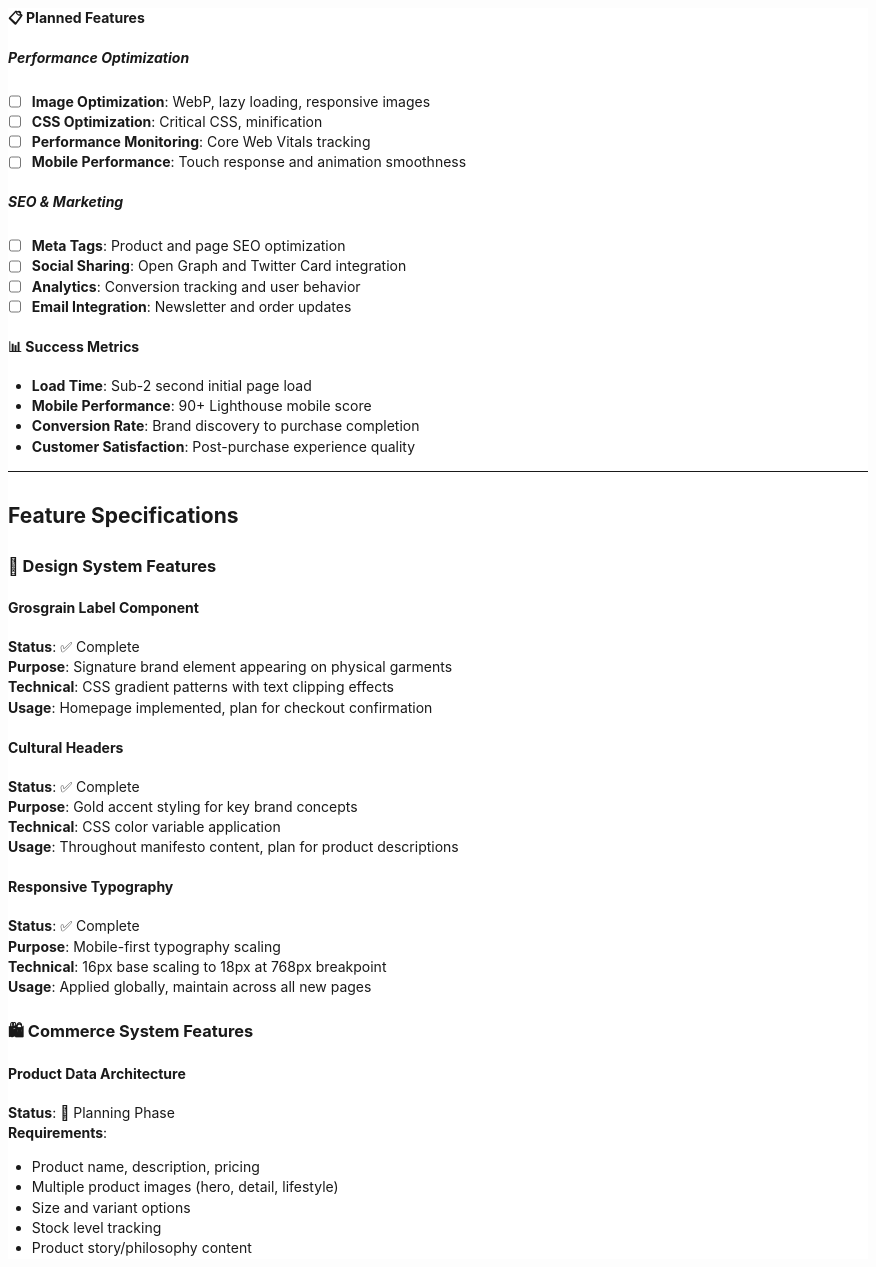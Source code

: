 #### 📋 Planned Features

##### Performance Optimization
- [ ] **Image Optimization**: WebP, lazy loading, responsive images
- [ ] **CSS Optimization**: Critical CSS, minification
- [ ] **Performance Monitoring**: Core Web Vitals tracking
- [ ] **Mobile Performance**: Touch response and animation smoothness

##### SEO & Marketing
- [ ] **Meta Tags**: Product and page SEO optimization
- [ ] **Social Sharing**: Open Graph and Twitter Card integration
- [ ] **Analytics**: Conversion tracking and user behavior
- [ ] **Email Integration**: Newsletter and order updates

#### 📊 Success Metrics
- **Load Time**: Sub-2 second initial page load
- **Mobile Performance**: 90+ Lighthouse mobile score
- **Conversion Rate**: Brand discovery to purchase completion
- **Customer Satisfaction**: Post-purchase experience quality

---

## Feature Specifications

### 🎨 Design System Features

#### Grosgrain Label Component
**Status**: ✅ Complete  
**Purpose**: Signature brand element appearing on physical garments  
**Technical**: CSS gradient patterns with text clipping effects  
**Usage**: Homepage implemented, plan for checkout confirmation

#### Cultural Headers
**Status**: ✅ Complete  
**Purpose**: Gold accent styling for key brand concepts  
**Technical**: CSS color variable application  
**Usage**: Throughout manifesto content, plan for product descriptions

#### Responsive Typography
**Status**: ✅ Complete  
**Purpose**: Mobile-first typography scaling  
**Technical**: 16px base scaling to 18px at 768px breakpoint  
**Usage**: Applied globally, maintain across all new pages

### 🛍️ Commerce System Features

#### Product Data Architecture
**Status**: 🎯 Planning Phase  
**Requirements**:
- Product name, description, pricing
- Multiple product images (hero, detail, lifestyle)
- Size and variant options
- Stock level tracking
- Product story/philosophy content
